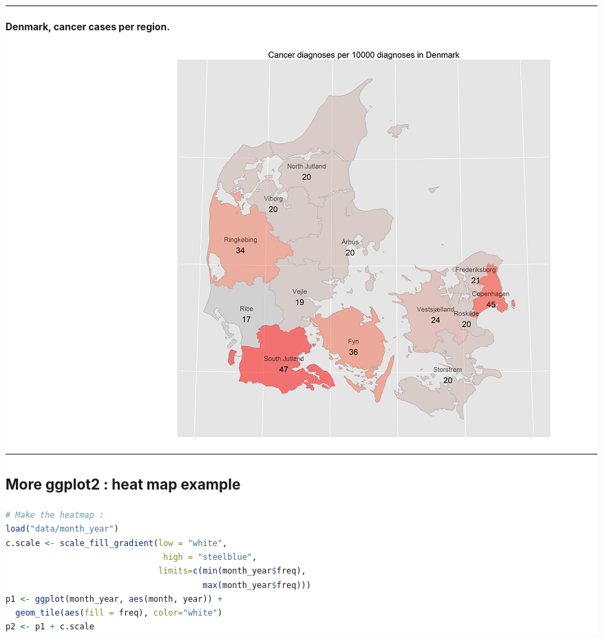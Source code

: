 
--- 

#### Denmark, cancer cases per region. 

![types of plots](figures/denmark_cases_2.png)

---

## More ggplot2 : heat map example  


```r
# Make the heatmap : 
load("data/month_year")
c.scale <- scale_fill_gradient(low = "white", 
                                high = "steelblue",
                               limits=c(min(month_year$freq),
                                        max(month_year$freq)))
p1 <- ggplot(month_year, aes(month, year)) + 
  geom_tile(aes(fill = freq), color="white") 
p2 <- p1 + c.scale
```

